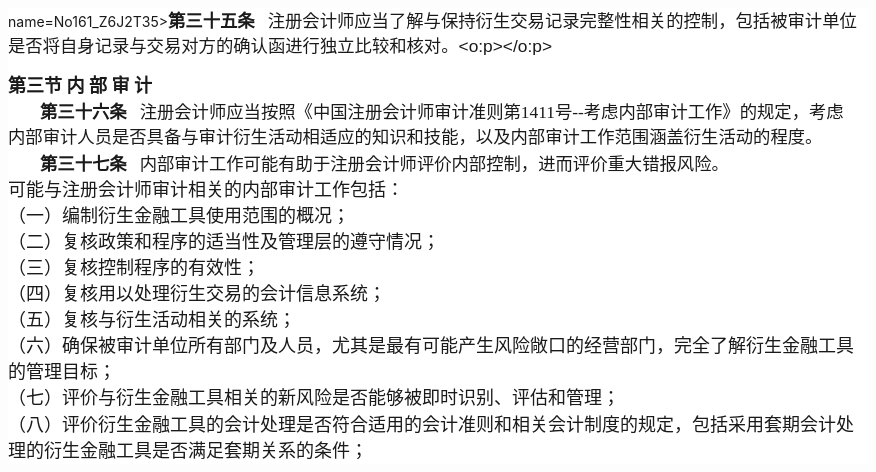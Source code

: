 name=No161_Z6J2T35></A><SPAN class=sect2title1><SPAN 
style="FONT-SIZE: 13pt"><STRONG><FONT face=微软雅黑>第三十五条<SPAN 
lang=EN-US>&nbsp;&nbsp;&nbsp;</SPAN></FONT></STRONG></SPAN></SPAN><A 
name=No162_Z6J2T35K1></A><FONT face=微软雅黑><SPAN class=title2><SPAN 
style="FONT-SIZE: 13pt">注册会计师应当了解与保持衍生交易记录完整性相关的控制，包括被审计单位是否将自身记录与交易对方的确认函进行独立比较和核对。</SPAN></SPAN><SPAN 
lang=EN-US 
style='FONT-SIZE: 13pt; FONT-FAMILY: "微软雅黑",sans-serif'><o:p></o:p></SPAN></FONT></P>
<P class=title1 style="LAYOUT-GRID-MODE: char; MARGIN: auto 0cm"><A 
name=No163_Z6J3></A><FONT size=4><STRONG><FONT face=微软雅黑><SPAN 
class=sect1title1>第三节 内 部 审 计</SPAN><SPAN 
lang=EN-US><o:p></o:p></SPAN></FONT></STRONG></FONT></P>
<P class=MsoNormal 
style="LAYOUT-GRID-MODE: char; MARGIN: auto 7.35pt auto 0cm; TEXT-INDENT: 24pt"><A 
name=No164_Z6J3T36></A><SPAN class=sect2title1><SPAN 
style="FONT-SIZE: 13pt"><STRONG><FONT face=微软雅黑>第三十六条<SPAN 
lang=EN-US>&nbsp;&nbsp;&nbsp;</SPAN></FONT></STRONG></SPAN></SPAN><A 
name=No165_Z6J3T36K1></A><FONT face=微软雅黑><SPAN class=title2><SPAN 
style="FONT-SIZE: 13pt">注册会计师应当按照《中国注册会计师审计准则第<SPAN lang=EN-US>1411</SPAN>号<SPAN 
lang=EN-US>--</SPAN>考虑内部审计工作》的规定，考虑内部审计人员是否具备与审计衍生活动相适应的知识和技能，以及内部审计工作范围涵盖衍生活动的程度。</SPAN></SPAN><SPAN 
lang=EN-US 
style='FONT-SIZE: 13pt; FONT-FAMILY: "微软雅黑",sans-serif'><o:p></o:p></SPAN></FONT></P>
<P class=MsoNormal 
style="LAYOUT-GRID-MODE: char; MARGIN: auto 7.35pt auto 0cm; TEXT-INDENT: 24pt"><A 
name=No166_Z6J3T37></A><SPAN class=sect2title1><SPAN 
style="FONT-SIZE: 13pt"><STRONG><FONT face=微软雅黑>第三十七条<SPAN 
lang=EN-US>&nbsp;&nbsp;&nbsp;</SPAN></FONT></STRONG></SPAN></SPAN><A 
name=No167_Z6J3T37K1></A><FONT face=微软雅黑><SPAN class=title2><SPAN 
style="FONT-SIZE: 13pt">内部审计工作可能有助于注册会计师评价内部控制，进而评价重大错报风险。</SPAN></SPAN><SPAN 
lang=EN-US 
style='FONT-SIZE: 13pt; FONT-FAMILY: "微软雅黑",sans-serif'><o:p></o:p></SPAN></FONT></P>
<P class=title1 style="LAYOUT-GRID-MODE: char; MARGIN: auto 0cm"><A 
name=No168_Z6J3T37K2></A><FONT size=4><FONT 
face=微软雅黑>可能与注册会计师审计相关的内部审计工作包括：<SPAN 
lang=EN-US><o:p></o:p></SPAN></FONT></FONT></P>
<P class=title1 style="LAYOUT-GRID-MODE: char; MARGIN: auto 0cm"><A 
name=No169_T37K2X1></A><FONT size=4><FONT face=微软雅黑>（一）编制衍生金融工具使用范围的概况；<SPAN 
lang=EN-US><o:p></o:p></SPAN></FONT></FONT></P>
<P class=title1 style="LAYOUT-GRID-MODE: char; MARGIN: auto 0cm"><A 
name=No170_T37K2X2></A><FONT size=4><FONT 
face=微软雅黑>（二）复核政策和程序的适当性及管理层的遵守情况；<SPAN 
lang=EN-US><o:p></o:p></SPAN></FONT></FONT></P>
<P class=title1 style="LAYOUT-GRID-MODE: char; MARGIN: auto 0cm"><A 
name=No171_T37K2X3></A><FONT size=4><FONT face=微软雅黑>（三）复核控制程序的有效性；<SPAN 
lang=EN-US><o:p></o:p></SPAN></FONT></FONT></P>
<P class=title1 style="LAYOUT-GRID-MODE: char; MARGIN: auto 0cm"><A 
name=No172_T37K2X4></A><FONT size=4><FONT face=微软雅黑>（四）复核用以处理衍生交易的会计信息系统；<SPAN 
lang=EN-US><o:p></o:p></SPAN></FONT></FONT></P>
<P class=title1 style="LAYOUT-GRID-MODE: char; MARGIN: auto 0cm"><A 
name=No173_T37K2X5></A><FONT size=4><FONT face=微软雅黑>（五）复核与衍生活动相关的系统；<SPAN 
lang=EN-US><o:p></o:p></SPAN></FONT></FONT></P>
<P class=title1 style="LAYOUT-GRID-MODE: char; MARGIN: auto 0cm"><A 
name=No174_T37K2X6></A><FONT size=4><FONT 
face=微软雅黑>（六）确保被审计单位所有部门及人员，尤其是最有可能产生风险敞口的经营部门，完全了解衍生金融工具的管理目标；<SPAN 
lang=EN-US><o:p></o:p></SPAN></FONT></FONT></P>
<P class=title1 style="LAYOUT-GRID-MODE: char; MARGIN: auto 0cm"><A 
name=No175_T37K2X7></A><FONT size=4><FONT 
face=微软雅黑>（七）评价与衍生金融工具相关的新风险是否能够被即时识别、评估和管理；<SPAN 
lang=EN-US><o:p></o:p></SPAN></FONT></FONT></P>
<P class=title1 style="LAYOUT-GRID-MODE: char; MARGIN: auto 0cm"><A 
name=No176_T37K2X8></A><FONT size=4><FONT 
face=微软雅黑>（八）评价衍生金融工具的会计处理是否符合适用的会计准则和相关会计制度的规定，包括采用套期会计处理的衍生金融工具是否满足套期关系的条件；<SPAN 
lang=EN-US><o:p></o:p></SPAN></FONT></FONT></P>